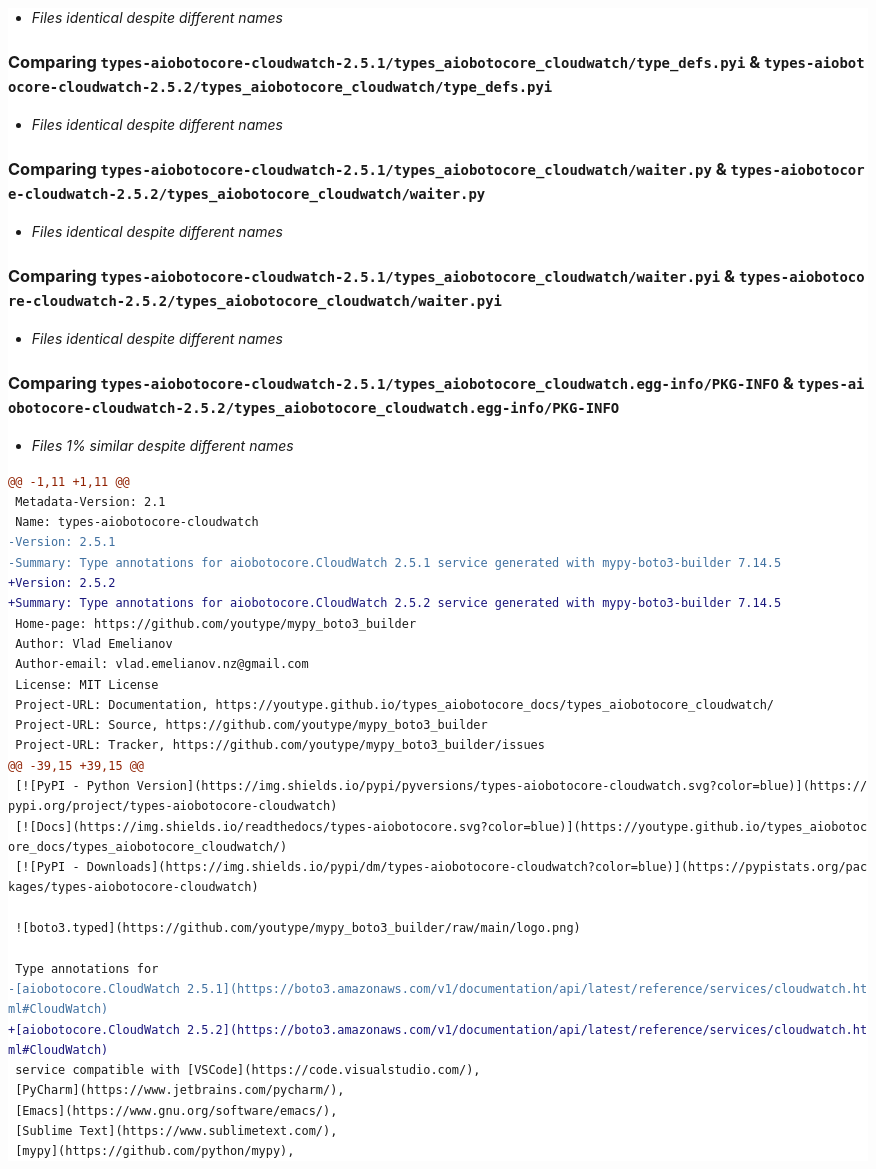  * *Files identical despite different names*

### Comparing `types-aiobotocore-cloudwatch-2.5.1/types_aiobotocore_cloudwatch/type_defs.pyi` & `types-aiobotocore-cloudwatch-2.5.2/types_aiobotocore_cloudwatch/type_defs.pyi`

 * *Files identical despite different names*

### Comparing `types-aiobotocore-cloudwatch-2.5.1/types_aiobotocore_cloudwatch/waiter.py` & `types-aiobotocore-cloudwatch-2.5.2/types_aiobotocore_cloudwatch/waiter.py`

 * *Files identical despite different names*

### Comparing `types-aiobotocore-cloudwatch-2.5.1/types_aiobotocore_cloudwatch/waiter.pyi` & `types-aiobotocore-cloudwatch-2.5.2/types_aiobotocore_cloudwatch/waiter.pyi`

 * *Files identical despite different names*

### Comparing `types-aiobotocore-cloudwatch-2.5.1/types_aiobotocore_cloudwatch.egg-info/PKG-INFO` & `types-aiobotocore-cloudwatch-2.5.2/types_aiobotocore_cloudwatch.egg-info/PKG-INFO`

 * *Files 1% similar despite different names*

```diff
@@ -1,11 +1,11 @@
 Metadata-Version: 2.1
 Name: types-aiobotocore-cloudwatch
-Version: 2.5.1
-Summary: Type annotations for aiobotocore.CloudWatch 2.5.1 service generated with mypy-boto3-builder 7.14.5
+Version: 2.5.2
+Summary: Type annotations for aiobotocore.CloudWatch 2.5.2 service generated with mypy-boto3-builder 7.14.5
 Home-page: https://github.com/youtype/mypy_boto3_builder
 Author: Vlad Emelianov
 Author-email: vlad.emelianov.nz@gmail.com
 License: MIT License
 Project-URL: Documentation, https://youtype.github.io/types_aiobotocore_docs/types_aiobotocore_cloudwatch/
 Project-URL: Source, https://github.com/youtype/mypy_boto3_builder
 Project-URL: Tracker, https://github.com/youtype/mypy_boto3_builder/issues
@@ -39,15 +39,15 @@
 [![PyPI - Python Version](https://img.shields.io/pypi/pyversions/types-aiobotocore-cloudwatch.svg?color=blue)](https://pypi.org/project/types-aiobotocore-cloudwatch)
 [![Docs](https://img.shields.io/readthedocs/types-aiobotocore.svg?color=blue)](https://youtype.github.io/types_aiobotocore_docs/types_aiobotocore_cloudwatch/)
 [![PyPI - Downloads](https://img.shields.io/pypi/dm/types-aiobotocore-cloudwatch?color=blue)](https://pypistats.org/packages/types-aiobotocore-cloudwatch)
 
 ![boto3.typed](https://github.com/youtype/mypy_boto3_builder/raw/main/logo.png)
 
 Type annotations for
-[aiobotocore.CloudWatch 2.5.1](https://boto3.amazonaws.com/v1/documentation/api/latest/reference/services/cloudwatch.html#CloudWatch)
+[aiobotocore.CloudWatch 2.5.2](https://boto3.amazonaws.com/v1/documentation/api/latest/reference/services/cloudwatch.html#CloudWatch)
 service compatible with [VSCode](https://code.visualstudio.com/),
 [PyCharm](https://www.jetbrains.com/pycharm/),
 [Emacs](https://www.gnu.org/software/emacs/),
 [Sublime Text](https://www.sublimetext.com/),
 [mypy](https://github.com/python/mypy),
```